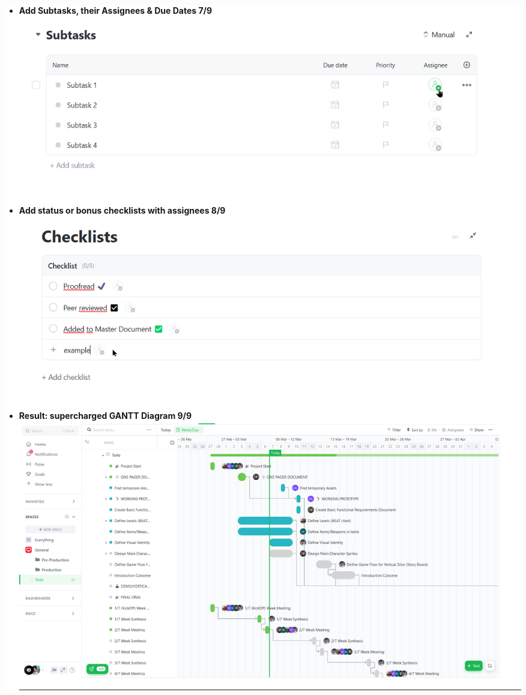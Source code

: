 - **Add Subtasks, their Assignees & Due Dates 7/9** <br>
<img src="/documents/Images/7.png" width="800px"></img> <br>

- **Add status or bonus checklists with assignees 8/9** <br>
<img src="/documents/Images/8.png" width="800px"></img> <br>

- **Result: supercharged GANTT Diagram 9/9** <br>
<img src="/documents/Images/9.png" width="800px"></img> <br> <hr>